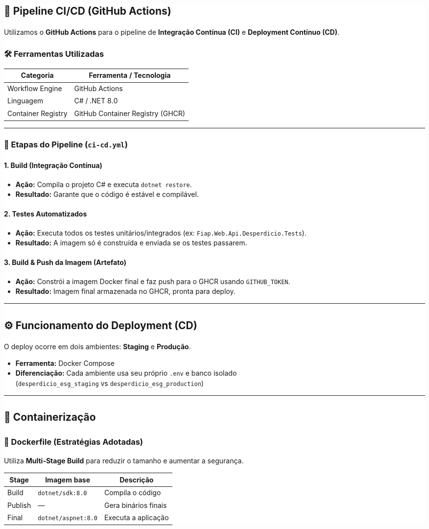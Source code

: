 
## 🔗 Pipeline CI/CD (GitHub Actions)

Utilizamos o **GitHub Actions** para o pipeline de **Integração Contínua (CI)** e **Deployment Contínuo (CD)**.

### 🛠️ Ferramentas Utilizadas

| Categoria | Ferramenta / Tecnologia |
|------------|--------------------------|
| Workflow Engine | GitHub Actions |
| Linguagem | C# / .NET 8.0 |
| Container Registry | GitHub Container Registry (GHCR) |

---

### 🧱 Etapas do Pipeline (`ci-cd.yml`)

#### 1. Build (Integração Contínua)
- **Ação:** Compila o projeto C# e executa `dotnet restore`.
- **Resultado:** Garante que o código é estável e compilável.

#### 2. Testes Automatizados
- **Ação:** Executa todos os testes unitários/integrados (ex: `Fiap.Web.Api.Desperdicio.Tests`).
- **Resultado:** A imagem só é construída e enviada se os testes passarem.

#### 3. Build & Push da Imagem (Artefato)
- **Ação:** Constrói a imagem Docker final e faz push para o GHCR usando `GITHUB_TOKEN`.
- **Resultado:** Imagem final armazenada no GHCR, pronta para deploy.

---

## ⚙️ Funcionamento do Deployment (CD)

O deploy ocorre em dois ambientes: **Staging** e **Produção**.

- **Ferramenta:** Docker Compose  
- **Diferenciação:** Cada ambiente usa seu próprio `.env` e banco isolado  
  (`desperdicio_esg_staging` vs `desperdicio_esg_production`)

---

## 🐳 Containerização

### 🧰 Dockerfile (Estratégias Adotadas)

Utiliza **Multi-Stage Build** para reduzir o tamanho e aumentar a segurança.

| Stage | Imagem base | Descrição |
|--------|--------------|------------|
| Build | `dotnet/sdk:8.0` | Compila o código |
| Publish | — | Gera binários finais |
| Final | `dotnet/aspnet:8.0` | Executa a aplicação |
